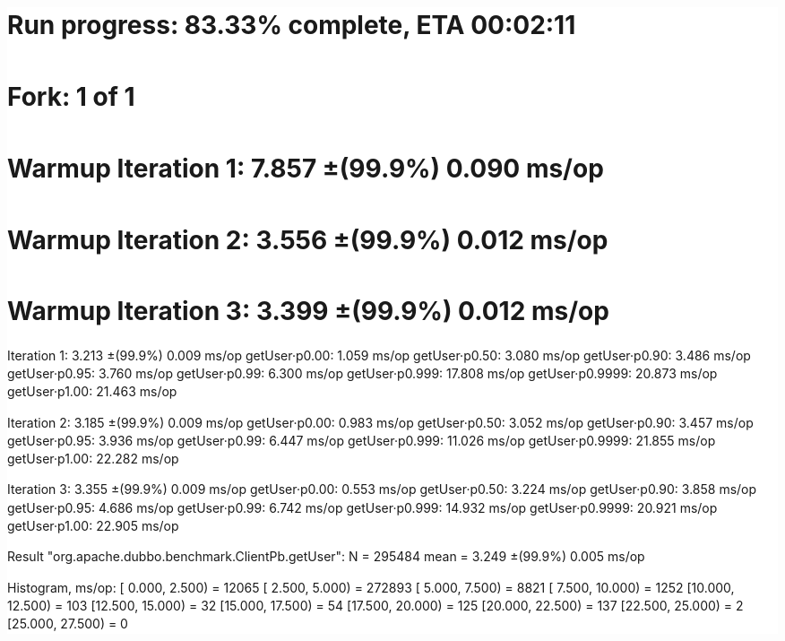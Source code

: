# Run progress: 83.33% complete, ETA 00:02:11
# Fork: 1 of 1
# Warmup Iteration   1: 7.857 ±(99.9%) 0.090 ms/op
# Warmup Iteration   2: 3.556 ±(99.9%) 0.012 ms/op
# Warmup Iteration   3: 3.399 ±(99.9%) 0.012 ms/op
Iteration   1: 3.213 ±(99.9%) 0.009 ms/op
                 getUser·p0.00:   1.059 ms/op
                 getUser·p0.50:   3.080 ms/op
                 getUser·p0.90:   3.486 ms/op
                 getUser·p0.95:   3.760 ms/op
                 getUser·p0.99:   6.300 ms/op
                 getUser·p0.999:  17.808 ms/op
                 getUser·p0.9999: 20.873 ms/op
                 getUser·p1.00:   21.463 ms/op

Iteration   2: 3.185 ±(99.9%) 0.009 ms/op
                 getUser·p0.00:   0.983 ms/op
                 getUser·p0.50:   3.052 ms/op
                 getUser·p0.90:   3.457 ms/op
                 getUser·p0.95:   3.936 ms/op
                 getUser·p0.99:   6.447 ms/op
                 getUser·p0.999:  11.026 ms/op
                 getUser·p0.9999: 21.855 ms/op
                 getUser·p1.00:   22.282 ms/op

Iteration   3: 3.355 ±(99.9%) 0.009 ms/op
                 getUser·p0.00:   0.553 ms/op
                 getUser·p0.50:   3.224 ms/op
                 getUser·p0.90:   3.858 ms/op
                 getUser·p0.95:   4.686 ms/op
                 getUser·p0.99:   6.742 ms/op
                 getUser·p0.999:  14.932 ms/op
                 getUser·p0.9999: 20.921 ms/op
                 getUser·p1.00:   22.905 ms/op



Result "org.apache.dubbo.benchmark.ClientPb.getUser":
  N = 295484
  mean =      3.249 ±(99.9%) 0.005 ms/op

  Histogram, ms/op:
    [ 0.000,  2.500) = 12065 
    [ 2.500,  5.000) = 272893 
    [ 5.000,  7.500) = 8821 
    [ 7.500, 10.000) = 1252 
    [10.000, 12.500) = 103 
    [12.500, 15.000) = 32 
    [15.000, 17.500) = 54 
    [17.500, 20.000) = 125 
    [20.000, 22.500) = 137 
    [22.500, 25.000) = 2 
    [25.000, 27.500) = 0 
